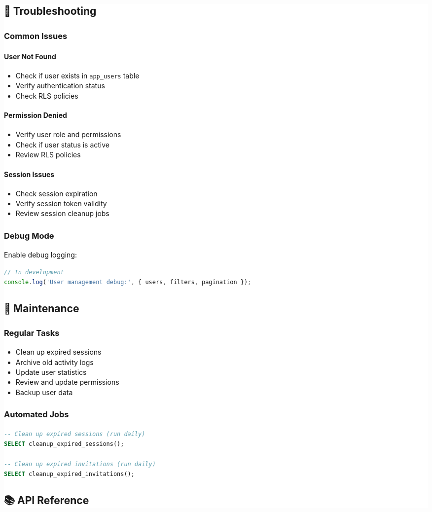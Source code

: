 ## 🐛 Troubleshooting

### Common Issues

#### User Not Found

- Check if user exists in `app_users` table
- Verify authentication status
- Check RLS policies

#### Permission Denied

- Verify user role and permissions
- Check if user status is active
- Review RLS policies

#### Session Issues

- Check session expiration
- Verify session token validity
- Review session cleanup jobs

### Debug Mode

Enable debug logging:

```typescript
// In development
console.log('User management debug:', { users, filters, pagination });
```

## 🔄 Maintenance

### Regular Tasks

- Clean up expired sessions
- Archive old activity logs
- Update user statistics
- Review and update permissions
- Backup user data

### Automated Jobs

```sql
-- Clean up expired sessions (run daily)
SELECT cleanup_expired_sessions();

-- Clean up expired invitations (run daily)
SELECT cleanup_expired_invitations();
```

## 📚 API Reference
